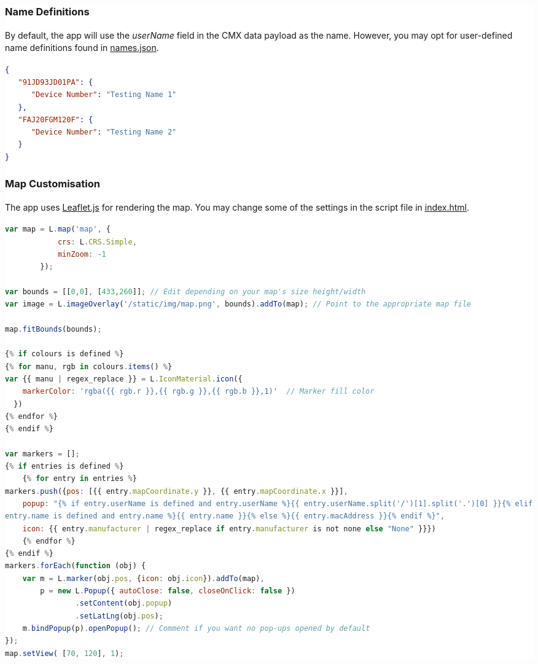 ### Name Definitions
By default, the app will use the _userName_ field in the CMX data payload as the name. However, you may opt for
user-defined name definitions found in [names.json](names.json).
```json
{
   "91JD93JD01PA": {
      "Device Number": "Testing Name 1"
   },
   "FAJ20FGM120F": {
      "Device Number": "Testing Name 2"
   }
}
```


### Map Customisation
The app uses [Leaflet.js](https://leafletjs.com/) for rendering the map.
You may change some of the settings in the script file in [index.html](/web-app/app/templates/index.html).
```js
var map = L.map('map', {
            crs: L.CRS.Simple,
            minZoom: -1
        });

var bounds = [[0,0], [433,260]]; // Edit depending on your map's size height/width
var image = L.imageOverlay('/static/img/map.png', bounds).addTo(map); // Point to the appropriate map file

map.fitBounds(bounds);

{% if colours is defined %}
{% for manu, rgb in colours.items() %}
var {{ manu | regex_replace }} = L.IconMaterial.icon({
    markerColor: 'rgba({{ rgb.r }},{{ rgb.g }},{{ rgb.b }},1)'  // Marker fill color
  })
{% endfor %}
{% endif %}

var markers = [];
{% if entries is defined %}
    {% for entry in entries %}
markers.push({pos: [{{ entry.mapCoordinate.y }}, {{ entry.mapCoordinate.x }}],
    popup: "{% if entry.userName is defined and entry.userName %}{{ entry.userName.split('/')[1].split('.')[0] }}{% elif entry.name is defined and entry.name %}{{ entry.name }}{% else %}{{ entry.macAddress }}{% endif %}",
    icon: {{ entry.manufacturer | regex_replace if entry.manufacturer is not none else "None" }}})
    {% endfor %}
{% endif %}
markers.forEach(function (obj) {
    var m = L.marker(obj.pos, {icon: obj.icon}).addTo(map),
        p = new L.Popup({ autoClose: false, closeOnClick: false })
                .setContent(obj.popup)
                .setLatLng(obj.pos);
    m.bindPopup(p).openPopup(); // Comment if you want no pop-ups opened by default
});
map.setView( [70, 120], 1);
```
